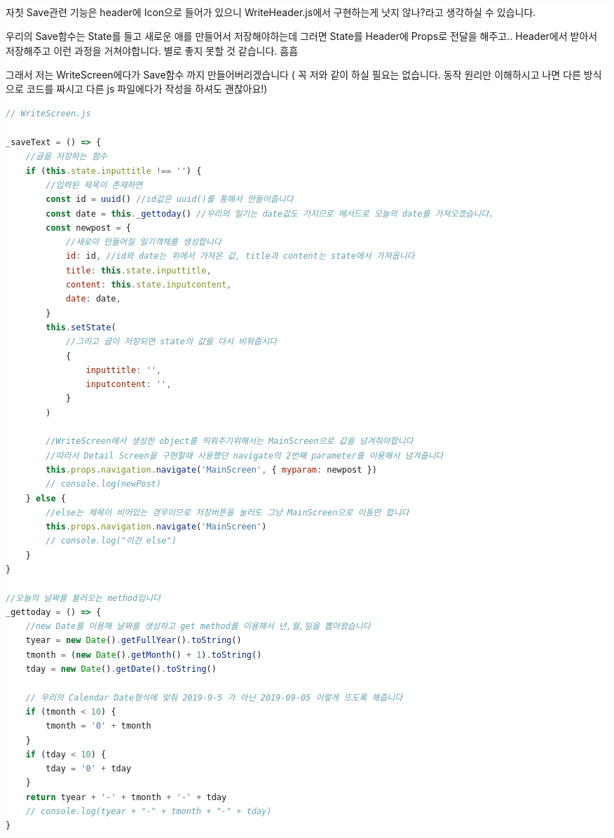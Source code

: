 자칫 Save관련 기능은 header에 Icon으로 들어가 있으니 WriteHeader.js에서 구현하는게 낫지 않나?라고 생각하실 수 있습니다.

우리의 Save함수는 State를 들고 새로운 애를 만들어서 저장해야하는데
그러면 State를 Header에 Props로 전달을 해주고.. Header에서 받아서 저장해주고 이런 과정을 거쳐야합니다. 별로 좋지 못할 것 같습니다. 흠흠

그래서 저는 WriteScreen에다가 Save함수 까지 만들어버리겠습니다
( 꼭 저와 같이 하실 필요는 없습니다. 동작 원리만 이해하시고 나면 다른 방식으로 코드를 짜시고 다른 js 파일에다가 작성을 하셔도 괜찮아요!)

```jsx
// WriteScreen.js

_saveText = () => {
    //글을 저장하는 함수
    if (this.state.inputtitle !== '') {
        //입력된 제목이 존재하면
        const id = uuid() //id값은 uuid()를 통해서 만들어줍니다
        const date = this._gettoday() //우리의 일기는 date값도 가지므로 메서드로 오늘의 date를 가져오겠습니다.
        const newpost = {
            //새로이 만들어질 일기객체를 생성합니다
            id: id, //id와 date는 위에서 가져온 값, title과 content는 state에서 가져옵니다
            title: this.state.inputtitle,
            content: this.state.inputcontent,
            date: date,
        }
        this.setState(
            //그리고 글이 저장되면 state의 값을 다시 비워줍시다
            {
                inputtitle: '',
                inputcontent: '',
            }
        )

        //WriteScreen에서 생성한 object를 띄워주기위해서는 MainScreen으로 값을 넘겨줘야합니다
        //따라서 Detail Screen을 구현할때 사용했던 navigate의 2번째 parameter를 이용해서 넘겨줍니다
        this.props.navigation.navigate('MainScreen', { myparam: newpost })
        // console.log(newPost)
    } else {
        //else는 제목이 비어있는 경우이므로 저장버튼을 눌러도 그냥 MainScreen으로 이동만 합니다
        this.props.navigation.navigate('MainScreen')
        // console.log("이건 else")
    }
}

//오늘의 날짜를 불러오는 method입니다
_gettoday = () => {
    //new Date를 이용해 날짜를 생성하고 get method를 이용해서 년,월,일을 뽑아왔습니다
    tyear = new Date().getFullYear().toString()
    tmonth = (new Date().getMonth() + 1).toString()
    tday = new Date().getDate().toString()

    // 우리의 Calendar Date형식에 맞춰 2019-9-5 가 아닌 2019-09-05 이렇게 뜨도록 해줍니다
    if (tmonth < 10) {
        tmonth = '0' + tmonth
    }
    if (tday < 10) {
        tday = '0' + tday
    }
    return tyear + '-' + tmonth + '-' + tday
    // console.log(tyear + "-" + tmonth + "-" + tday)
}
```
